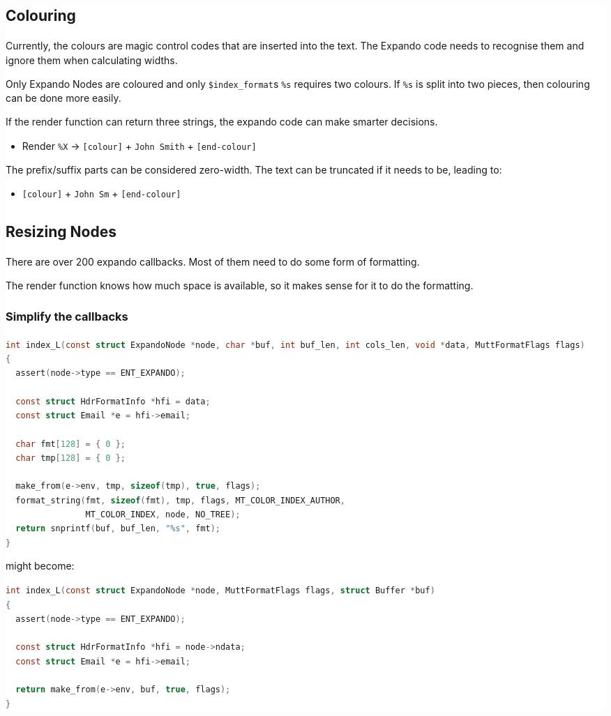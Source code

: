 ## Colouring

Currently, the colours are magic control codes that are inserted into the text.
The Expando code needs to recognise them and ignore them when calculating widths.

Only Expando Nodes are coloured and only `$index_format`s `%s` requires two colours.
If `%s` is split into two pieces, then colouring can be done more easily.

If the render function can return three strings, the expando code can make smarter decisions.

- Render `%X` -\> `[colour]` + `John Smith` + `[end-colour]`

The prefix/suffix parts can be considered zero-width.
The text can be truncated if it needs to be, leading to:

- `[colour]` + `John Sm` + `[end-colour]`

## Resizing Nodes

There are over 200 expando callbacks.
Most of them need to do some form of formatting.

The render function knows how much space is available, so it makes sense for it to do the formatting.

### Simplify the callbacks

```c
int index_L(const struct ExpandoNode *node, char *buf, int buf_len, int cols_len, void *data, MuttFormatFlags flags)
{
  assert(node->type == ENT_EXPANDO);

  const struct HdrFormatInfo *hfi = data;
  const struct Email *e = hfi->email;

  char fmt[128] = { 0 };
  char tmp[128] = { 0 };

  make_from(e->env, tmp, sizeof(tmp), true, flags);
  format_string(fmt, sizeof(fmt), tmp, flags, MT_COLOR_INDEX_AUTHOR,
                MT_COLOR_INDEX, node, NO_TREE);
  return snprintf(buf, buf_len, "%s", fmt);
}
```

might become:

```c
int index_L(const struct ExpandoNode *node, MuttFormatFlags flags, struct Buffer *buf)
{
  assert(node->type == ENT_EXPANDO);

  const struct HdrFormatInfo *hfi = node->ndata;
  const struct Email *e = hfi->email;

  return make_from(e->env, buf, true, flags);
}
```
